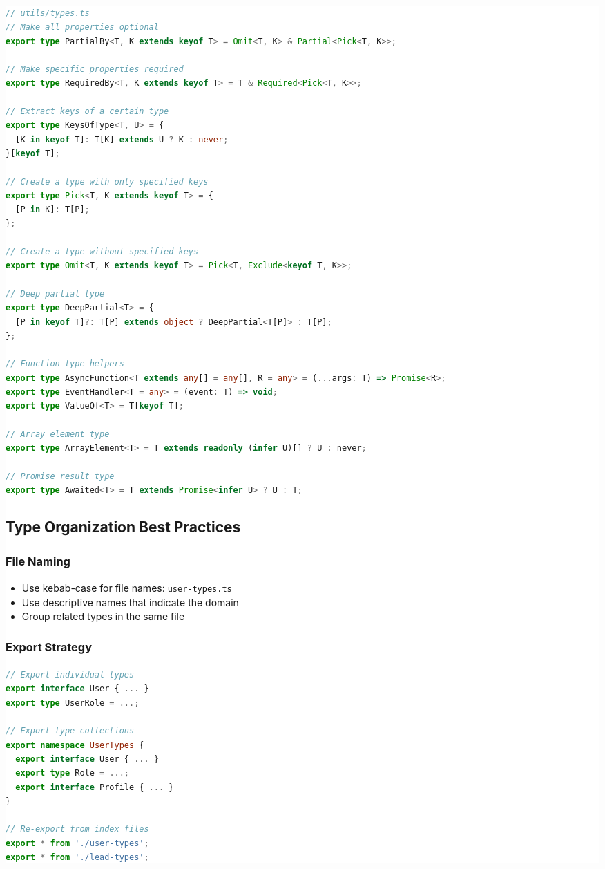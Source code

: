 ```typescript
// utils/types.ts
// Make all properties optional
export type PartialBy<T, K extends keyof T> = Omit<T, K> & Partial<Pick<T, K>>;

// Make specific properties required
export type RequiredBy<T, K extends keyof T> = T & Required<Pick<T, K>>;

// Extract keys of a certain type
export type KeysOfType<T, U> = {
  [K in keyof T]: T[K] extends U ? K : never;
}[keyof T];

// Create a type with only specified keys
export type Pick<T, K extends keyof T> = {
  [P in K]: T[P];
};

// Create a type without specified keys
export type Omit<T, K extends keyof T> = Pick<T, Exclude<keyof T, K>>;

// Deep partial type
export type DeepPartial<T> = {
  [P in keyof T]?: T[P] extends object ? DeepPartial<T[P]> : T[P];
};

// Function type helpers
export type AsyncFunction<T extends any[] = any[], R = any> = (...args: T) => Promise<R>;
export type EventHandler<T = any> = (event: T) => void;
export type ValueOf<T> = T[keyof T];

// Array element type
export type ArrayElement<T> = T extends readonly (infer U)[] ? U : never;

// Promise result type
export type Awaited<T> = T extends Promise<infer U> ? U : T;
```

## Type Organization Best Practices

### File Naming
- Use kebab-case for file names: `user-types.ts`
- Use descriptive names that indicate the domain
- Group related types in the same file

### Export Strategy
```typescript
// Export individual types
export interface User { ... }
export type UserRole = ...;

// Export type collections
export namespace UserTypes {
  export interface User { ... }
  export type Role = ...;
  export interface Profile { ... }
}

// Re-export from index files
export * from './user-types';
export * from './lead-types';
```
